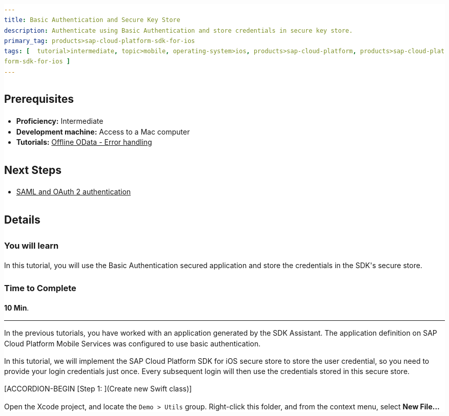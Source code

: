 ```yaml
---
title: Basic Authentication and Secure Key Store
description: Authenticate using Basic Authentication and store credentials in secure key store.
primary_tag: products>sap-cloud-platform-sdk-for-ios
tags: [  tutorial>intermediate, topic>mobile, operating-system>ios, products>sap-cloud-platform, products>sap-cloud-platform-sdk-for-ios ]
---
```

## Prerequisites  
 - **Proficiency:** Intermediate
 - **Development machine:** Access to a Mac computer
 - **Tutorials:** [Offline OData - Error handling](https://www.sap.com/developer/tutorials/fiori-ios-hcpms-offline-odata-errorhandling.html)

## Next Steps
 - [SAML and OAuth 2 authentication](https://www.sap.com/developer/tutorials/fiori-ios-scpms-saml-oauth.html)

## Details
### You will learn  
In this tutorial, you will use the Basic Authentication secured application and store the credentials in the SDK's secure store.

### Time to Complete
**10 Min**.

---

In the previous tutorials, you have worked with an application generated by the SDK Assistant. The application definition on SAP Cloud Platform Mobile Services was configured to use basic authentication.

In this tutorial, we will implement the SAP Cloud Platform SDK for iOS secure store to store the user credential, so you need to provide your login credentials just once. Every subsequent login will then use the credentials stored in this secure store.

[ACCORDION-BEGIN [Step 1: ](Create new Swift class)]

Open the Xcode project, and locate the `Demo > Utils` group. Right-click this folder, and from the context menu, select **New File...**
